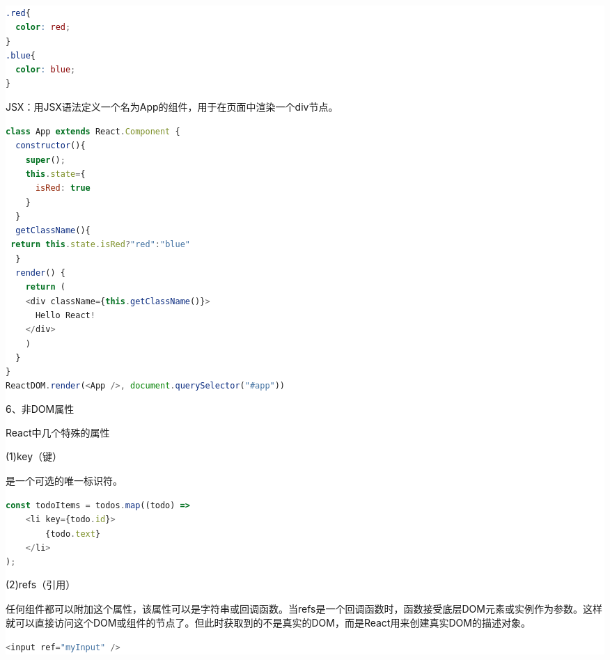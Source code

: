 ```css
.red{
  color: red;
}
.blue{
  color: blue;
}
```

JSX：用JSX语法定义一个名为App的组件，用于在页面中渲染一个div节点。

```js
class App extends React.Component {  
  constructor(){
    super();
    this.state={
      isRed: true
    }
  }
  getClassName(){
 return this.state.isRed?"red":"blue"
  }
  render() {
    return (
    <div className={this.getClassName()}>
      Hello React!
    </div>
    )
  }
}
ReactDOM.render(<App />, document.querySelector("#app"))
```

6、非DOM属性

React中几个特殊的属性

(1)key（键）

是一个可选的唯一标识符。

```js
const todoItems = todos.map((todo) =>
    <li key={todo.id}>
        {todo.text}
    </li>
);
```

(2)refs（引用）

任何组件都可以附加这个属性，该属性可以是字符串或回调函数。当refs是一个回调函数时，函数接受底层DOM元素或实例作为参数。这样就可以直接访问这个DOM或组件的节点了。但此时获取到的不是真实的DOM，而是React用来创建真实DOM的描述对象。

```js
<input ref="myInput" />
```
